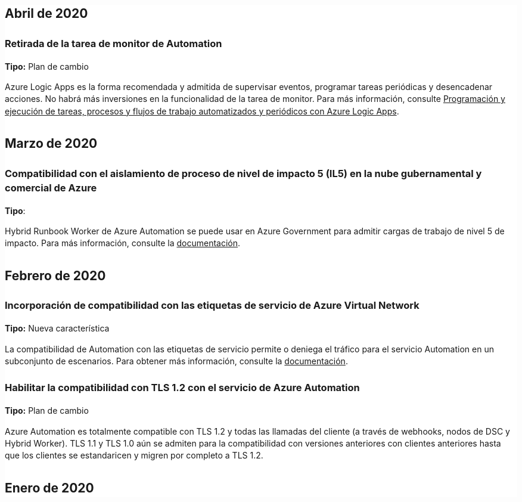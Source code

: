 ## <a name="april-2020"></a>Abril de 2020

### <a name="retirement-of-the-automation-watcher-task"></a>Retirada de la tarea de monitor de Automation

**Tipo:** Plan de cambio

Azure Logic Apps es la forma recomendada y admitida de supervisar eventos, programar tareas periódicas y desencadenar acciones. No habrá más inversiones en la funcionalidad de la tarea de monitor. Para más información, consulte [Programación y ejecución de tareas, procesos y flujos de trabajo automatizados y periódicos con Azure Logic Apps](../logic-apps/concepts-schedule-automated-recurring-tasks-workflows.md).

## <a name="march-2020"></a>Marzo de 2020

### <a name="support-for-impact-level-5-il5-compute-isolation-in-azure-commercial-and-government-cloud"></a>Compatibilidad con el aislamiento de proceso de nivel de impacto 5 (IL5) en la nube gubernamental y comercial de Azure

**Tipo**:

Hybrid Runbook Worker de Azure Automation se puede usar en Azure Government para admitir cargas de trabajo de nivel 5 de impacto. Para más información, consulte la [documentación](automation-hybrid-runbook-worker.md#support-for-impact-level-5-il5).

## <a name="february-2020"></a>Febrero de 2020

### <a name="introduced-support-for-azure-virtual-network-service-tags"></a>Incorporación de compatibilidad con las etiquetas de servicio de Azure Virtual Network

**Tipo:** Nueva característica

La compatibilidad de Automation con las etiquetas de servicio permite o deniega el tráfico para el servicio Automation en un subconjunto de escenarios. Para obtener más información, consulte la [documentación](automation-hybrid-runbook-worker.md#service-tags).

### <a name="enable-tls-12-support-for-azure-automation-service"></a>Habilitar la compatibilidad con TLS 1.2 con el servicio de Azure Automation

**Tipo:** Plan de cambio

Azure Automation es totalmente compatible con TLS 1.2 y todas las llamadas del cliente (a través de webhooks, nodos de DSC y Hybrid Worker). TLS 1.1 y TLS 1.0 aún se admiten para la compatibilidad con versiones anteriores con clientes anteriores hasta que los clientes se estandaricen y migren por completo a TLS 1.2.

## <a name="january-2020"></a>Enero de 2020
